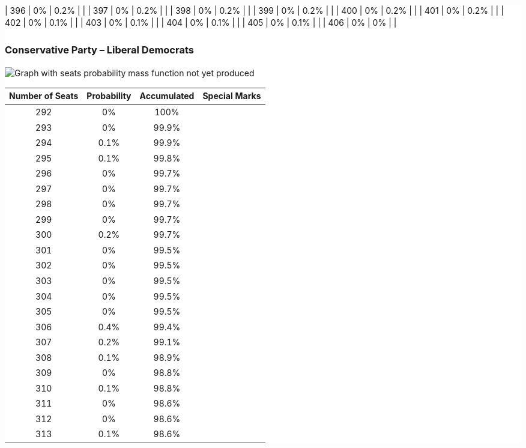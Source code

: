 | 396 | 0% | 0.2% |  |
| 397 | 0% | 0.2% |  |
| 398 | 0% | 0.2% |  |
| 399 | 0% | 0.2% |  |
| 400 | 0% | 0.2% |  |
| 401 | 0% | 0.2% |  |
| 402 | 0% | 0.1% |  |
| 403 | 0% | 0.1% |  |
| 404 | 0% | 0.1% |  |
| 405 | 0% | 0.1% |  |
| 406 | 0% | 0% |  |

### Conservative Party – Liberal Democrats

![Graph with seats probability mass function not yet produced](2019-03-08-BMGResearch-coalitions-seats-pmf-con–libdem.png "Seats Probability Mass Function")

| Number of Seats | Probability | Accumulated | Special Marks |
|:---------------:|:-----------:|:-----------:|:-------------:|
| 292 | 0% | 100% |  |
| 293 | 0% | 99.9% |  |
| 294 | 0.1% | 99.9% |  |
| 295 | 0.1% | 99.8% |  |
| 296 | 0% | 99.7% |  |
| 297 | 0% | 99.7% |  |
| 298 | 0% | 99.7% |  |
| 299 | 0% | 99.7% |  |
| 300 | 0.2% | 99.7% |  |
| 301 | 0% | 99.5% |  |
| 302 | 0% | 99.5% |  |
| 303 | 0% | 99.5% |  |
| 304 | 0% | 99.5% |  |
| 305 | 0% | 99.5% |  |
| 306 | 0.4% | 99.4% |  |
| 307 | 0.2% | 99.1% |  |
| 308 | 0.1% | 98.9% |  |
| 309 | 0% | 98.8% |  |
| 310 | 0.1% | 98.8% |  |
| 311 | 0% | 98.6% |  |
| 312 | 0% | 98.6% |  |
| 313 | 0.1% | 98.6% |  |